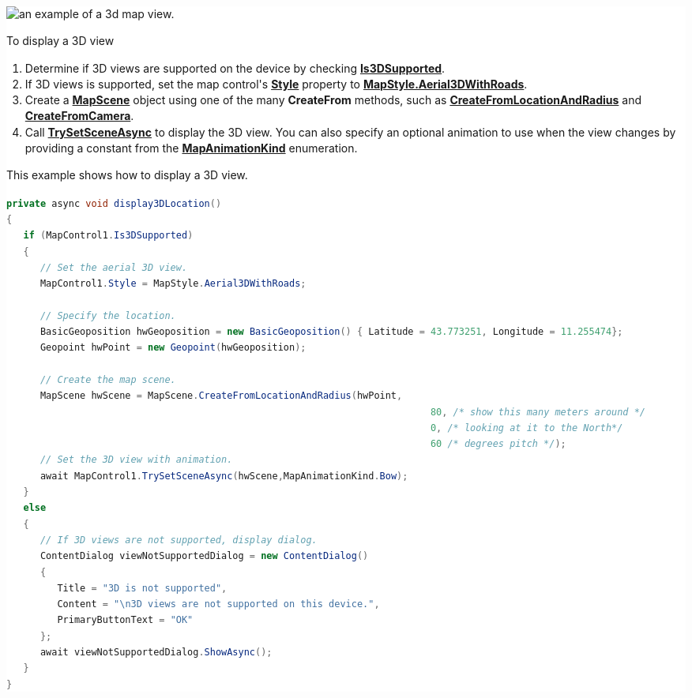 ![an example of a 3d map view.](images/only3d-730width.png)

To display a 3D view

1.  Determine if 3D views are supported on the device by checking [**Is3DSupported**](/uwp/api/windows.ui.xaml.controls.maps.mapcontrol.is3dsupported).
2.  If 3D views is supported, set the map control's [**Style**](/uwp/api/windows.ui.xaml.controls.maps.mapcontrol.style) property to [**MapStyle.Aerial3DWithRoads**](/uwp/api/Windows.UI.Xaml.Controls.Maps.MapStyle).
3.  Create a [**MapScene**](/uwp/api/Windows.UI.Xaml.Controls.Maps.MapScene) object using one of the many **CreateFrom** methods, such as [**CreateFromLocationAndRadius**](/uwp/api/windows.ui.xaml.controls.maps.mapscene.createfromlocationandradius) and [**CreateFromCamera**](/uwp/api/windows.ui.xaml.controls.maps.mapscene.createfromcamera).
4.  Call [**TrySetSceneAsync**](/uwp/api/windows.ui.xaml.controls.maps.mapcontrol.trysetsceneasync) to display the 3D view. You can also specify an optional animation to use when the view changes by providing a constant from the [**MapAnimationKind**](/uwp/api/Windows.UI.Xaml.Controls.Maps.MapAnimationKind) enumeration.

This example shows how to display a 3D view.

```csharp
private async void display3DLocation()
{
   if (MapControl1.Is3DSupported)
   {
      // Set the aerial 3D view.
      MapControl1.Style = MapStyle.Aerial3DWithRoads;

      // Specify the location.
      BasicGeoposition hwGeoposition = new BasicGeoposition() { Latitude = 43.773251, Longitude = 11.255474};
      Geopoint hwPoint = new Geopoint(hwGeoposition);

      // Create the map scene.
      MapScene hwScene = MapScene.CreateFromLocationAndRadius(hwPoint,
                                                                           80, /* show this many meters around */
                                                                           0, /* looking at it to the North*/
                                                                           60 /* degrees pitch */);
      // Set the 3D view with animation.
      await MapControl1.TrySetSceneAsync(hwScene,MapAnimationKind.Bow);
   }
   else
   {
      // If 3D views are not supported, display dialog.
      ContentDialog viewNotSupportedDialog = new ContentDialog()
      {
         Title = "3D is not supported",
         Content = "\n3D views are not supported on this device.",
         PrimaryButtonText = "OK"
      };
      await viewNotSupportedDialog.ShowAsync();
   }
}
```

